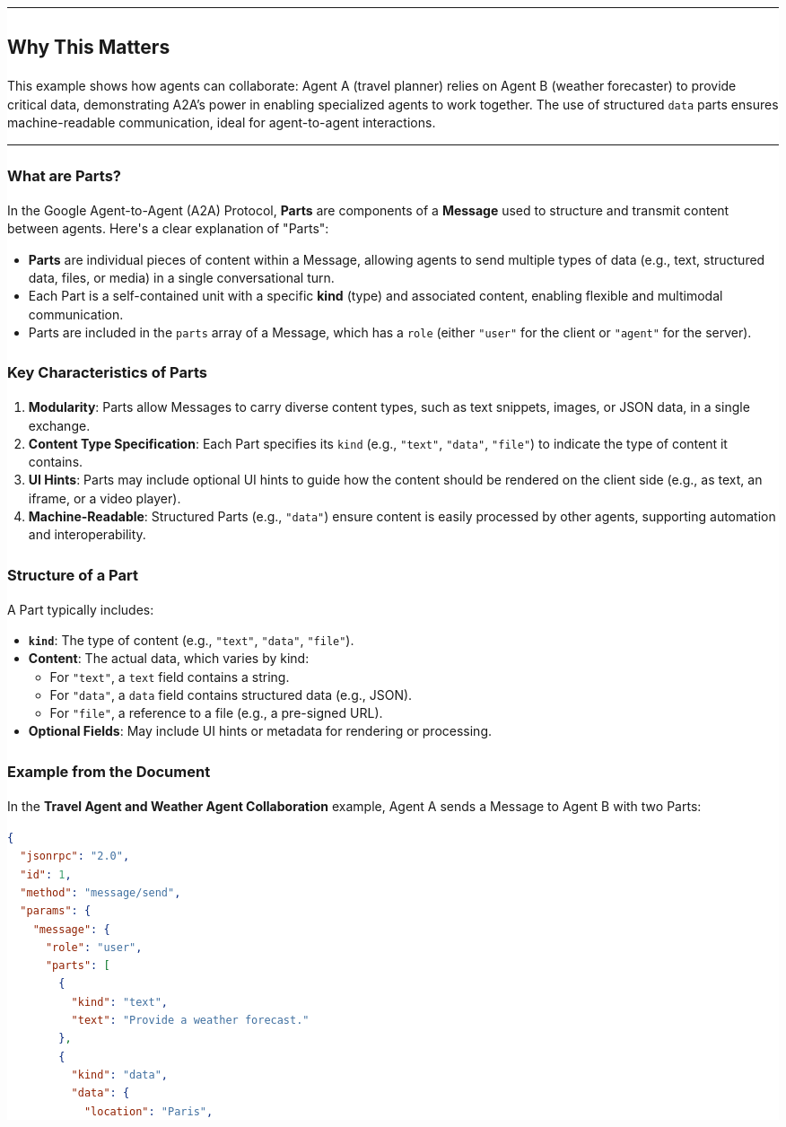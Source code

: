 
---

## Why This Matters

This example shows how agents can collaborate: Agent A (travel planner) relies on Agent B (weather forecaster) to provide critical data, demonstrating A2A’s power in enabling specialized agents to work together. The use of structured `data` parts ensures machine-readable communication, ideal for agent-to-agent interactions.

---

### What are Parts?

In the Google Agent-to-Agent (A2A) Protocol, **Parts** are components of a **Message** used to structure and transmit content between agents. Here's a clear explanation of "Parts":

- **Parts** are individual pieces of content within a Message, allowing agents to send multiple types of data (e.g., text, structured data, files, or media) in a single conversational turn.
- Each Part is a self-contained unit with a specific **kind** (type) and associated content, enabling flexible and multimodal communication.
- Parts are included in the `parts` array of a Message, which has a `role` (either `"user"` for the client or `"agent"` for the server).

### Key Characteristics of Parts
1. **Modularity**: Parts allow Messages to carry diverse content types, such as text snippets, images, or JSON data, in a single exchange.
2. **Content Type Specification**: Each Part specifies its `kind` (e.g., `"text"`, `"data"`, `"file"`) to indicate the type of content it contains.
3. **UI Hints**: Parts may include optional UI hints to guide how the content should be rendered on the client side (e.g., as text, an iframe, or a video player).
4. **Machine-Readable**: Structured Parts (e.g., `"data"`) ensure content is easily processed by other agents, supporting automation and interoperability.

### Structure of a Part
A Part typically includes:
- **`kind`**: The type of content (e.g., `"text"`, `"data"`, `"file"`).
- **Content**: The actual data, which varies by kind:
  - For `"text"`, a `text` field contains a string.
  - For `"data"`, a `data` field contains structured data (e.g., JSON).
  - For `"file"`, a reference to a file (e.g., a pre-signed URL).
- **Optional Fields**: May include UI hints or metadata for rendering or processing.

### Example from the Document
In the **Travel Agent and Weather Agent Collaboration** example, Agent A sends a Message to Agent B with two Parts:

```json
{
  "jsonrpc": "2.0",
  "id": 1,
  "method": "message/send",
  "params": {
    "message": {
      "role": "user",
      "parts": [
        {
          "kind": "text",
          "text": "Provide a weather forecast."
        },
        {
          "kind": "data",
          "data": {
            "location": "Paris",
```